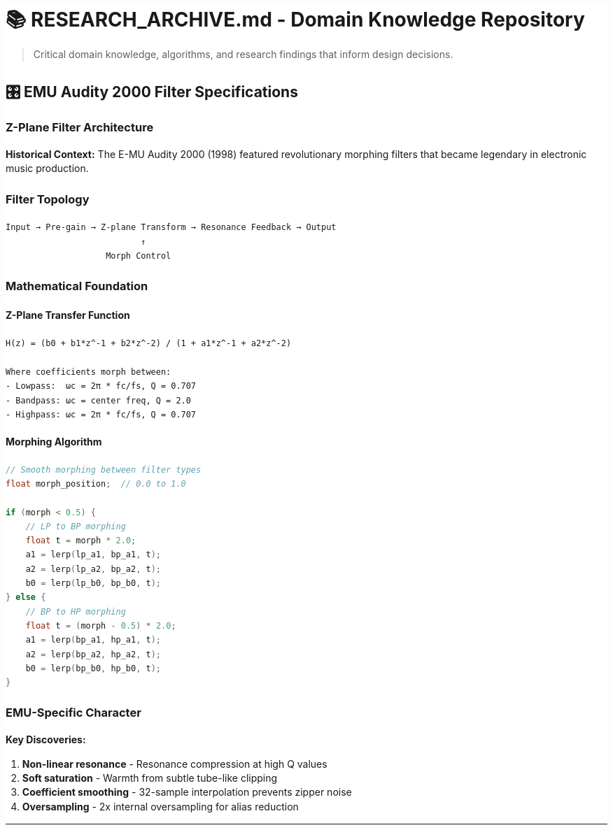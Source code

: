 # 📚 RESEARCH_ARCHIVE.md - Domain Knowledge Repository

> Critical domain knowledge, algorithms, and research findings that inform design decisions.

## 🎛️ EMU Audity 2000 Filter Specifications

### Z-Plane Filter Architecture
**Historical Context:** The E-MU Audity 2000 (1998) featured revolutionary morphing filters that became legendary in electronic music production.

### Filter Topology
```
Input → Pre-gain → Z-plane Transform → Resonance Feedback → Output
                           ↑
                    Morph Control
```

### Mathematical Foundation

#### Z-Plane Transfer Function
```
H(z) = (b0 + b1*z^-1 + b2*z^-2) / (1 + a1*z^-1 + a2*z^-2)

Where coefficients morph between:
- Lowpass:  ωc = 2π * fc/fs, Q = 0.707
- Bandpass: ωc = center freq, Q = 2.0 
- Highpass: ωc = 2π * fc/fs, Q = 0.707
```

#### Morphing Algorithm
```cpp
// Smooth morphing between filter types
float morph_position;  // 0.0 to 1.0

if (morph < 0.5) {
    // LP to BP morphing
    float t = morph * 2.0;
    a1 = lerp(lp_a1, bp_a1, t);
    a2 = lerp(lp_a2, bp_a2, t);
    b0 = lerp(lp_b0, bp_b0, t);
} else {
    // BP to HP morphing  
    float t = (morph - 0.5) * 2.0;
    a1 = lerp(bp_a1, hp_a1, t);
    a2 = lerp(bp_a2, hp_a2, t);
    b0 = lerp(bp_b0, hp_b0, t);
}
```

### EMU-Specific Character
**Key Discoveries:**
1. **Non-linear resonance** - Resonance compression at high Q values
2. **Soft saturation** - Warmth from subtle tube-like clipping
3. **Coefficient smoothing** - 32-sample interpolation prevents zipper noise
4. **Oversampling** - 2x internal oversampling for alias reduction

---